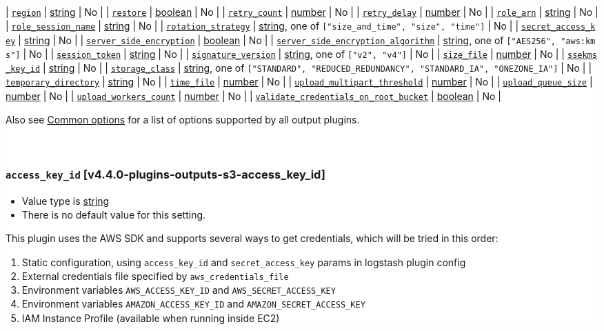 | [`region`](v4-4-0-plugins-outputs-s3.md#v4.4.0-plugins-outputs-s3-region) | [string](logstash://reference/configuration-file-structure.md#string) | No |
| [`restore`](v4-4-0-plugins-outputs-s3.md#v4.4.0-plugins-outputs-s3-restore) | [boolean](logstash://reference/configuration-file-structure.md#boolean) | No |
| [`retry_count`](v4-4-0-plugins-outputs-s3.md#v4.4.0-plugins-outputs-s3-retry_count) | [number](logstash://reference/configuration-file-structure.md#number) | No |
| [`retry_delay`](v4-4-0-plugins-outputs-s3.md#v4.4.0-plugins-outputs-s3-retry_delay) | [number](logstash://reference/configuration-file-structure.md#number) | No |
| [`role_arn`](v4-4-0-plugins-outputs-s3.md#v4.4.0-plugins-outputs-s3-role_arn) | [string](logstash://reference/configuration-file-structure.md#string) | No |
| [`role_session_name`](v4-4-0-plugins-outputs-s3.md#v4.4.0-plugins-outputs-s3-role_session_name) | [string](logstash://reference/configuration-file-structure.md#string) | No |
| [`rotation_strategy`](v4-4-0-plugins-outputs-s3.md#v4.4.0-plugins-outputs-s3-rotation_strategy) | [string](logstash://reference/configuration-file-structure.md#string), one of `["size_and_time", "size", "time"]` | No |
| [`secret_access_key`](v4-4-0-plugins-outputs-s3.md#v4.4.0-plugins-outputs-s3-secret_access_key) | [string](logstash://reference/configuration-file-structure.md#string) | No |
| [`server_side_encryption`](v4-4-0-plugins-outputs-s3.md#v4.4.0-plugins-outputs-s3-server_side_encryption) | [boolean](logstash://reference/configuration-file-structure.md#boolean) | No |
| [`server_side_encryption_algorithm`](v4-4-0-plugins-outputs-s3.md#v4.4.0-plugins-outputs-s3-server_side_encryption_algorithm) | [string](logstash://reference/configuration-file-structure.md#string), one of `["AES256", "aws:kms"]` | No |
| [`session_token`](v4-4-0-plugins-outputs-s3.md#v4.4.0-plugins-outputs-s3-session_token) | [string](logstash://reference/configuration-file-structure.md#string) | No |
| [`signature_version`](v4-4-0-plugins-outputs-s3.md#v4.4.0-plugins-outputs-s3-signature_version) | [string](logstash://reference/configuration-file-structure.md#string), one of `["v2", "v4"]` | No |
| [`size_file`](v4-4-0-plugins-outputs-s3.md#v4.4.0-plugins-outputs-s3-size_file) | [number](logstash://reference/configuration-file-structure.md#number) | No |
| [`ssekms_key_id`](v4-4-0-plugins-outputs-s3.md#v4.4.0-plugins-outputs-s3-ssekms_key_id) | [string](logstash://reference/configuration-file-structure.md#string) | No |
| [`storage_class`](v4-4-0-plugins-outputs-s3.md#v4.4.0-plugins-outputs-s3-storage_class) | [string](logstash://reference/configuration-file-structure.md#string), one of `["STANDARD", "REDUCED_REDUNDANCY", "STANDARD_IA", "ONEZONE_IA"]` | No |
| [`temporary_directory`](v4-4-0-plugins-outputs-s3.md#v4.4.0-plugins-outputs-s3-temporary_directory) | [string](logstash://reference/configuration-file-structure.md#string) | No |
| [`time_file`](v4-4-0-plugins-outputs-s3.md#v4.4.0-plugins-outputs-s3-time_file) | [number](logstash://reference/configuration-file-structure.md#number) | No |
| [`upload_multipart_threshold`](v4-4-0-plugins-outputs-s3.md#v4.4.0-plugins-outputs-s3-upload_multipart_threshold) | [number](logstash://reference/configuration-file-structure.md#number) | No |
| [`upload_queue_size`](v4-4-0-plugins-outputs-s3.md#v4.4.0-plugins-outputs-s3-upload_queue_size) | [number](logstash://reference/configuration-file-structure.md#number) | No |
| [`upload_workers_count`](v4-4-0-plugins-outputs-s3.md#v4.4.0-plugins-outputs-s3-upload_workers_count) | [number](logstash://reference/configuration-file-structure.md#number) | No |
| [`validate_credentials_on_root_bucket`](v4-4-0-plugins-outputs-s3.md#v4.4.0-plugins-outputs-s3-validate_credentials_on_root_bucket) | [boolean](logstash://reference/configuration-file-structure.md#boolean) | No |

Also see [Common options](v4-4-0-plugins-outputs-s3.md#v4.4.0-plugins-outputs-s3-common-options) for a list of options supported by all output plugins.

 

### `access_key_id` [v4.4.0-plugins-outputs-s3-access_key_id]

* Value type is [string](logstash://reference/configuration-file-structure.md#string)
* There is no default value for this setting.

This plugin uses the AWS SDK and supports several ways to get credentials, which will be tried in this order:

1. Static configuration, using `access_key_id` and `secret_access_key` params in logstash plugin config
2. External credentials file specified by `aws_credentials_file`
3. Environment variables `AWS_ACCESS_KEY_ID` and `AWS_SECRET_ACCESS_KEY`
4. Environment variables `AMAZON_ACCESS_KEY_ID` and `AMAZON_SECRET_ACCESS_KEY`
5. IAM Instance Profile (available when running inside EC2)
